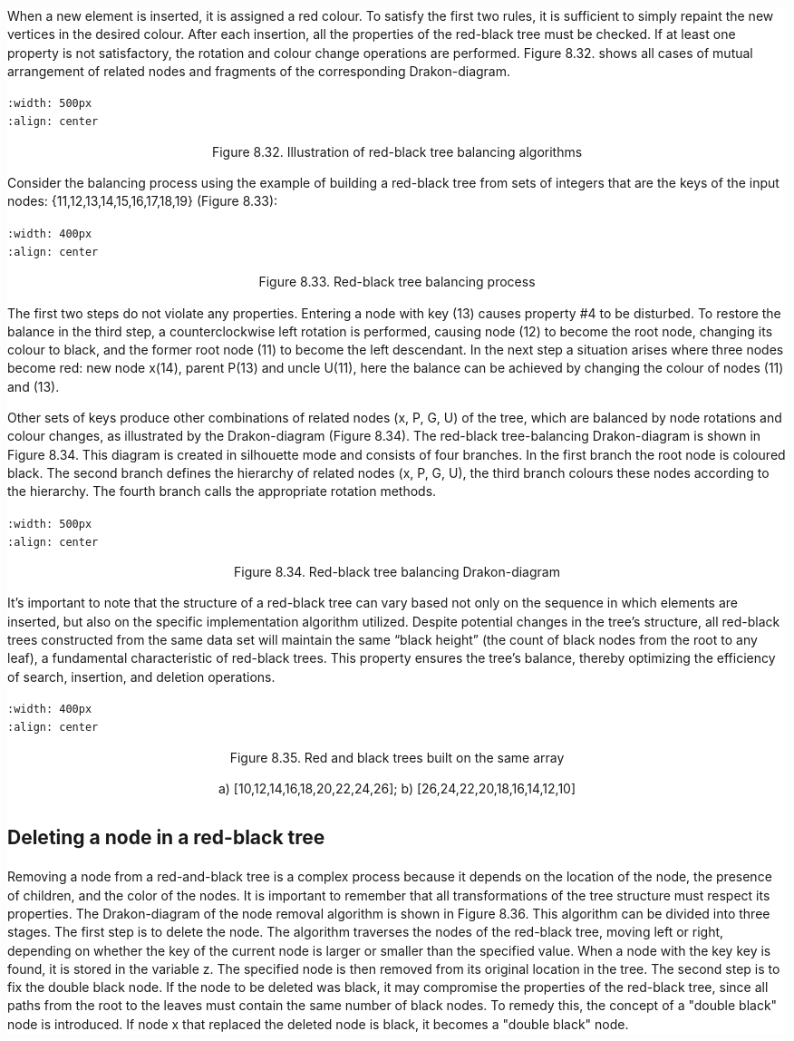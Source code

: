 When a new element is inserted, it is assigned a red colour. To satisfy the first two rules, it is sufficient to simply repaint the new vertices in the desired colour. After each insertion, all the properties of the red-black tree must be checked. If at least one property is not satisfactory, the rotation and colour change operations are performed. Figure 8.32. shows all cases of mutual arrangement of related nodes and fragments of the corresponding Drakon-diagram.

```{image} C:/Users/ISA_PC/.jupyter/projectBook/drakongo/Engl_images/E_Im8/Fig8_32_Eng.jpg
:width: 500px
:align: center
```
<p style="text-align: center;">Figure 8.32. Illustration of red-black tree balancing algorithms</p>

Consider the balancing process using the example of building a red-black tree from sets of integers that are the keys of the input nodes: {11,12,13,14,15,16,17,18,19} (Figure  8.33):

```{image} C:/Users/ISA_PC/.jupyter/projectBook/drakongo/Engl_images/E_Im8/Fig8_33_Eng.jpg
:width: 400px
:align: center
```
<p style="text-align: center;">Figure 8.33. Red-black tree balancing process</p>

The first two steps do not violate any properties. Entering a node with key (13) causes property #4 to be disturbed. To restore the balance in the third step, a counterclockwise left rotation is performed, causing node (12) to become the root node, changing its colour to black, and the former root node (11) to become the left descendant. In the next step a situation arises where three nodes become red: new node x(14), parent P(13) and uncle U(11), here the balance can be achieved by changing the colour of nodes (11) and (13).

Other sets of keys produce other combinations of related nodes (x, P, G, U) of the tree, which are balanced by node rotations and colour changes, as illustrated by the Drakon-diagram (Figure  8.34). The red-black tree-balancing Drakon-diagram is shown in Figure 8.34. This diagram is created in silhouette mode and consists of four branches. In the first branch the root node is coloured black. The second branch defines the hierarchy of related nodes (x, P, G, U), the third branch colours these nodes according to the hierarchy. The fourth branch calls the appropriate rotation methods.

```{image} C:/Users/ISA_PC/.jupyter/projectBook/drakongo/Engl_images/E_Im8/Fig8_34_Change.jpg
:width: 500px
:align: center
```
<p style="text-align: center;">Figure 8.34. Red-black tree balancing Drakon-diagram</p>

It’s important to note that the structure of a red-black tree can vary based not only on the sequence in which elements are inserted, but also on the specific implementation algorithm utilized. Despite potential changes in the tree’s structure, all red-black trees constructed from the same data set will maintain the same “black height” (the count of black nodes from the root to any leaf), a fundamental characteristic of red-black trees. This property ensures the tree’s balance, thereby optimizing the efficiency of search, insertion, and deletion operations.

```{image} C:/Users/ISA_PC/.jupyter/projectBook/drakongo/Engl_images/E_Im8/Fig8_35_varE.jpg
:width: 400px
:align: center
```
<p style="text-align: center;">Figure 8.35. Red and black trees built on the same array</p>
<p style="text-align: center;">а) [10,12,14,16,18,20,22,24,26]; b) [26,24,22,20,18,16,14,12,10]</p>


## Deleting a node in a red-black tree
Removing a node from a red-and-black tree is a complex process because it depends on the location of the node, the presence of children, and the color of the nodes. It is important to remember that all transformations of the tree structure must respect its properties. The Drakon-diagram of the node removal algorithm is shown in Figure  8.36. This algorithm can be divided into three stages.
The first step is to delete the node. The algorithm traverses the nodes of the red-black tree, moving left or right, depending on whether the key of the current node is larger or smaller than the specified value. When a  node with the key key is found, it is stored  in the variable z. The specified node is then removed from its original location in the tree.
The second step is to fix the double black node. If the node to be deleted was black, it may compromise the properties of the red-black tree, since all paths from the root to the leaves must contain the same number of black nodes. To remedy this, the concept of  a "double black" node is introduced. If node x that replaced the deleted node is black, it becomes a "double black" node. 